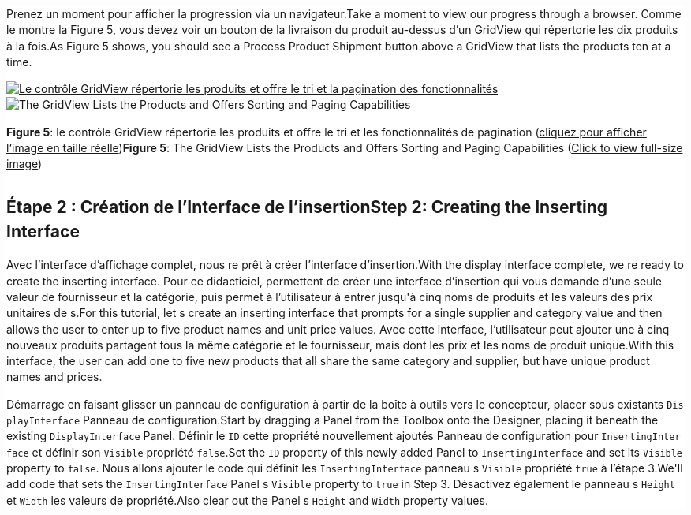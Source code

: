 <span data-ttu-id="e514c-160">Prenez un moment pour afficher la progression via un navigateur.</span><span class="sxs-lookup"><span data-stu-id="e514c-160">Take a moment to view our progress through a browser.</span></span> <span data-ttu-id="e514c-161">Comme le montre la Figure 5, vous devez voir un bouton de la livraison du produit au-dessus d’un GridView qui répertorie les dix produits à la fois.</span><span class="sxs-lookup"><span data-stu-id="e514c-161">As Figure 5 shows, you should see a Process Product Shipment button above a GridView that lists the products ten at a time.</span></span>


<span data-ttu-id="e514c-162">[![Le contrôle GridView répertorie les produits et offre le tri et la pagination des fonctionnalités](batch-inserting-cs/_static/image14.png)](batch-inserting-cs/_static/image13.png)</span><span class="sxs-lookup"><span data-stu-id="e514c-162">[![The GridView Lists the Products and Offers Sorting and Paging Capabilities](batch-inserting-cs/_static/image14.png)](batch-inserting-cs/_static/image13.png)</span></span>

<span data-ttu-id="e514c-163">**Figure 5**: le contrôle GridView répertorie les produits et offre le tri et les fonctionnalités de pagination ([cliquez pour afficher l’image en taille réelle](batch-inserting-cs/_static/image15.png))</span><span class="sxs-lookup"><span data-stu-id="e514c-163">**Figure 5**: The GridView Lists the Products and Offers Sorting and Paging Capabilities ([Click to view full-size image](batch-inserting-cs/_static/image15.png))</span></span>


## <a name="step-2-creating-the-inserting-interface"></a><span data-ttu-id="e514c-164">Étape 2 : Création de l’Interface de l’insertion</span><span class="sxs-lookup"><span data-stu-id="e514c-164">Step 2: Creating the Inserting Interface</span></span>

<span data-ttu-id="e514c-165">Avec l’interface d’affichage complet, nous re prêt à créer l’interface d’insertion.</span><span class="sxs-lookup"><span data-stu-id="e514c-165">With the display interface complete, we re ready to create the inserting interface.</span></span> <span data-ttu-id="e514c-166">Pour ce didacticiel, permettent de créer une interface d’insertion qui vous demande d’une seule valeur de fournisseur et la catégorie, puis permet à l’utilisateur à entrer jusqu'à cinq noms de produits et les valeurs des prix unitaires de s.</span><span class="sxs-lookup"><span data-stu-id="e514c-166">For this tutorial, let s create an inserting interface that prompts for a single supplier and category value and then allows the user to enter up to five product names and unit price values.</span></span> <span data-ttu-id="e514c-167">Avec cette interface, l’utilisateur peut ajouter une à cinq nouveaux produits partagent tous la même catégorie et le fournisseur, mais dont les prix et les noms de produit unique.</span><span class="sxs-lookup"><span data-stu-id="e514c-167">With this interface, the user can add one to five new products that all share the same category and supplier, but have unique product names and prices.</span></span>

<span data-ttu-id="e514c-168">Démarrage en faisant glisser un panneau de configuration à partir de la boîte à outils vers le concepteur, placer sous existants `DisplayInterface` Panneau de configuration.</span><span class="sxs-lookup"><span data-stu-id="e514c-168">Start by dragging a Panel from the Toolbox onto the Designer, placing it beneath the existing `DisplayInterface` Panel.</span></span> <span data-ttu-id="e514c-169">Définir le `ID` cette propriété nouvellement ajoutés Panneau de configuration pour `InsertingInterface` et définir son `Visible` propriété `false`.</span><span class="sxs-lookup"><span data-stu-id="e514c-169">Set the `ID` property of this newly added Panel to `InsertingInterface` and set its `Visible` property to `false`.</span></span> <span data-ttu-id="e514c-170">Nous allons ajouter le code qui définit les `InsertingInterface` panneau s `Visible` propriété `true` à l’étape 3.</span><span class="sxs-lookup"><span data-stu-id="e514c-170">We'll add code that sets the `InsertingInterface` Panel s `Visible` property to `true` in Step 3.</span></span> <span data-ttu-id="e514c-171">Désactivez également le panneau s `Height` et `Width` les valeurs de propriété.</span><span class="sxs-lookup"><span data-stu-id="e514c-171">Also clear out the Panel s `Height` and `Width` property values.</span></span>
